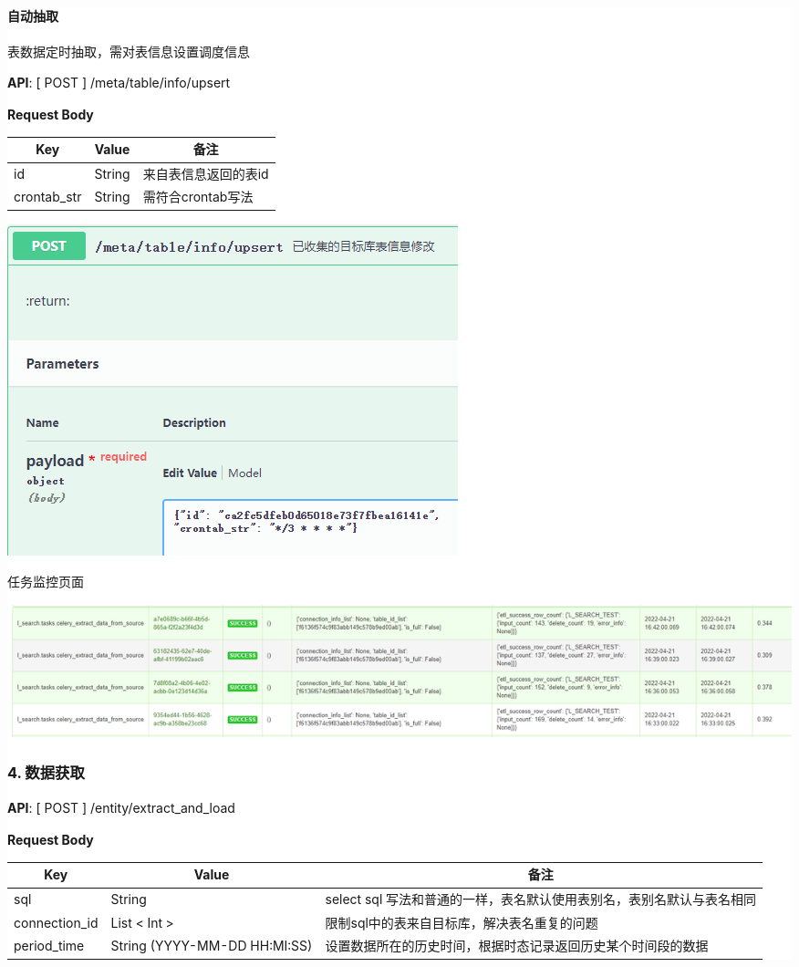 #### 自动抽取

表数据定时抽取，需对表信息设置调度信息

**API**: [ POST ]   /meta/table/info/upsert

**Request Body**

| Key         | Value  | 备注                 |
| ----------- | ------ | -------------------- |
| id          | String | 来自表信息返回的表id |
| crontab_str | String | 需符合crontab写法    |

![input_data_source](readme_file/Set_table_extract_Schedule.png)

任务监控页面

![input_data_source](readme_file/table_extract_schedule_result.png)



### 4. 数据获取

**API**: [ POST ]   /entity/extract_and_load

**Request Body**

| Key           | Value                        | 备注                                                         |
| ------------- | ---------------------------- | ------------------------------------------------------------ |
| sql           | String                       | select sql 写法和普通的一样，表名默认使用表别名，表别名默认与表名相同 |
| connection_id | List < Int >                 | 限制sql中的表来自目标库，解决表名重复的问题                  |
| period_time   | String (YYYY-MM-DD HH:MI:SS) | 设置数据所在的历史时间，根据时态记录返回历史某个时间段的数据 |
